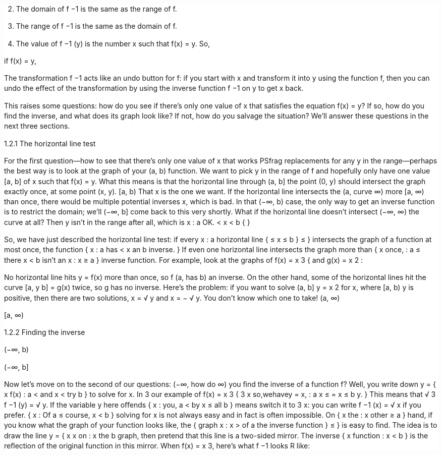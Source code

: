 2. The domain of f −1 is the same as the range of f.

3. The range of f −1 is the same as the domain of f.

4. The value of f −1 (y) is the number x such that f(x) = y. So,

if f(x) = y,


The transformation f −1 acts like an undo button for f: if you start with x and transform it into y using the function f, then you can undo the eﬀect of the transformation by using the inverse function f −1 on y to get x back.

This raises some questions: how do you see if there’s only one value of x that satisﬁes the equation f(x) = y? If so, how do you ﬁnd the inverse, and what does its graph look like? If not, how do you salvage the situation? We’ll answer these questions in the next three sections.

1.2.1 The horizontal line test

For the ﬁrst question—how to see that there’s only one value of x that works PSfrag replacements for any y in the range—perhaps the best way is to look at the graph of your (a, b) function. We want to pick y in the range of f and hopefully only have one value [a, b] of x such that f(x) = y. What this means is that the horizontal line through (a, b] the point (0, y) should intersect the graph exactly once, at some point (x, y). [a, b) That x is the one we want. If the horizontal line intersects the (a, curve ∞) more [a, ∞) than once, there would be multiple potential inverses x, which is bad. In that (−∞, b) case, the only way to get an inverse function is to restrict the domain; we’ll (−∞, b] come back to this very shortly. What if the horizontal line doesn’t intersect (−∞, ∞) the curve at all? Then y isn’t in the range after all, which is x : a OK. < x < b { }

So, we have just described the horizontal line test: if every x : a horizontal line { ≤ x ≤ b } ≤ } intersects the graph of a function at most once, the function { x : a has < x an b inverse. } If even one horizontal line intersects the graph more than { x once, : a ≤ there x < b isn’t an x : x ≥ a } inverse function. For example, look at the graphs of f(x) = x 3 { and g(x) = x 2 :

No horizontal line hits y = f(x) more than once, so f (a, has b) an inverse. On the other hand, some of the horizontal lines hit the curve [a, y b] = g(x) twice, so g has no inverse. Here’s the problem: if you want to solve (a, b] y = x 2 for x, where [a, b) y is positive, then there are two solutions, x = √ y and x = − √ y. You don’t know which one to take! (a, ∞)

[a, ∞)

1.2.2 Finding the inverse

(−∞, b)

(−∞, b]

Now let’s move on to the second of our questions: (−∞, how do ∞) you ﬁnd the inverse of a function f? Well, you write down y = { x f(x) : a < and x < try b } to solve for x. In 3 our example of f(x) = x 3 { 3 x so,wehavey = x, : a x ≤ = x ≤ b y. } This means that √ 3 f −1 (y) = √ y. If the variable y here oﬀends { x : you, a < by x ≤ all b } means switch it to 3 x: you can write f −1 (x) = √ x if you prefer. { x : Of a ≤ course, x < b } solving for x is not always easy and in fact is often impossible. On { x the : x other ≥ a } hand, if you know what the graph of your function looks like, the { graph x : x > of a the inverse function } ≤ } is easy to ﬁnd. The idea is to draw the line y = { x x on : x the b graph, then pretend that this line is a two-sided mirror. The inverse { x function : x < b } is the reﬂection of the original function in this mirror. When f(x) = x 3, here’s what f −1 looks R like:
